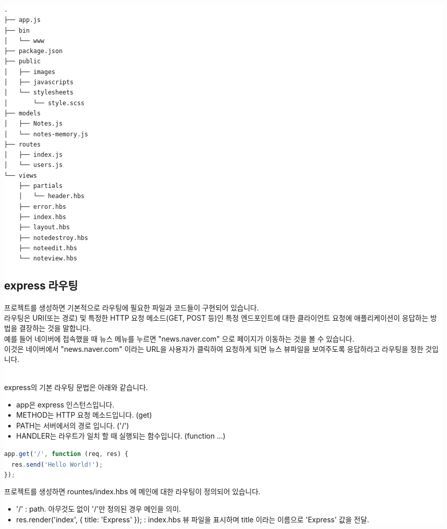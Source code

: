 ```
.
├── app.js
├── bin
│   └── www
├── package.json
├── public
│   ├── images
│   ├── javascripts
│   └── stylesheets
│       └── style.scss
├── models
│   ├── Notes.js
│   └── notes-memory.js
├── routes
│   ├── index.js
│   └── users.js
└── views
    ├── partials
    │   └── header.hbs
    ├── error.hbs
    ├── index.hbs
    ├── layout.hbs
    ├── notedestroy.hbs
    ├── noteedit.hbs
    └── noteview.hbs

```

## express 라우팅

프로젝트를 생성하면 기본적으로 라우팅에 필요한 파일과 코드들이 구현되어 있습니다.
<br>라우팅은 URI(또는 경로) 및 특정한 HTTP 요청 메소드(GET, POST 등)인 특정 엔드포인트에 대한 클라이언트 요청에 애플리케이션이 응답하는 방법을 결장하는 것을 말합니다.
<br>예를 들어 네이버에 접속했을 때 뉴스 메뉴를 누르면 "news.naver.com" 으로 페이지가 이동하는 것을 볼 수 있습니다.
<br>이것은 네이버에서 "news.naver.com" 이라는 URL을 사용자가 클릭하여 요청하게 되면 뉴스 뷰파일을 보여주도록 응답하라고 라우팅을 정한 것입니다.

<br>express의 기본 라우팅 문법은 아래와 같습니다.
- app은 express 인스턴스입니다.
- METHOD는 HTTP 요청 메소드입니다. (get)
- PATH는 서버에서의 경로 입니다. ('/')
- HANDLER는 라우트가 일치 할 때 실행되는 함수입니다. (function ...)

```javascript
app.get('/', function (req, res) {
  res.send('Hello World!');
});
```

프로젝트를 생성하면 rountes/index.hbs 에 메인에 대한 라우팅이 정의되어 있습니다.
- '/' : path. 아무것도 없이 '/'만 정의된 경우 메인을 의미.
- res.render('index', { title: 'Express' }); : index.hbs 뷰 파일을 표시하며 title 이라는 이름으로 'Express' 값을 전달.
